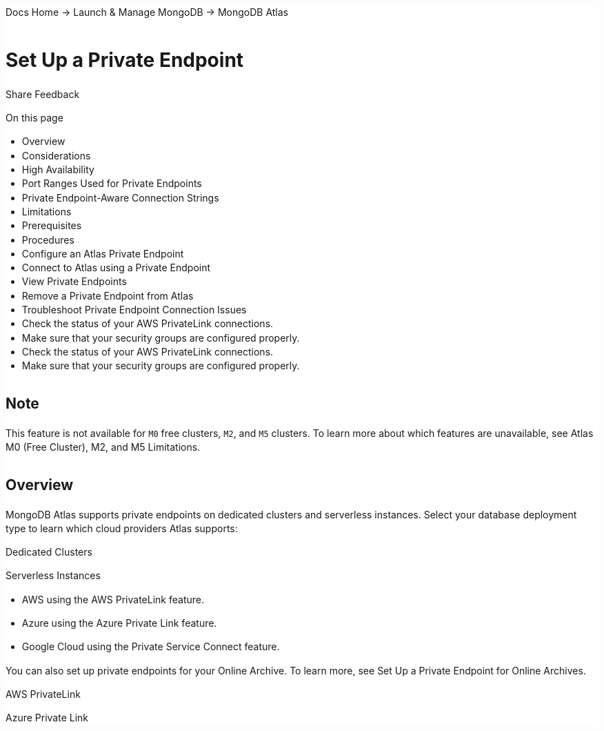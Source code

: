 Docs Home → Launch & Manage MongoDB → MongoDB Atlas

# Set Up a Private Endpoint

Share Feedback

On this page

  * Overview
  * Considerations
  * High Availability
  * Port Ranges Used for Private Endpoints
  * Private Endpoint-Aware Connection Strings
  * Limitations
  * Prerequisites
  * Procedures
  * Configure an Atlas Private Endpoint
  * Connect to Atlas using a Private Endpoint
  * View Private Endpoints
  * Remove a Private Endpoint from Atlas
  * Troubleshoot Private Endpoint Connection Issues
  * Check the status of your AWS PrivateLink connections.
  * Make sure that your security groups are configured properly.
  * Check the status of your AWS PrivateLink connections.
  * Make sure that your security groups are configured properly.

## Note

This feature is not available for `M0` free clusters, `M2`, and `M5` clusters.
To learn more about which features are unavailable, see Atlas M0 (Free
Cluster), M2, and M5 Limitations.

## Overview

MongoDB Atlas supports private endpoints on dedicated clusters and serverless
instances. Select your database deployment type to learn which cloud providers
Atlas supports:

Dedicated Clusters

Serverless Instances

  * AWS using the AWS PrivateLink feature.

  * Azure using the Azure Private Link feature.

  * Google Cloud using the Private Service Connect feature.

You can also set up private endpoints for your Online Archive. To learn more,
see Set Up a Private Endpoint for Online Archives.

AWS PrivateLink

Azure Private Link
